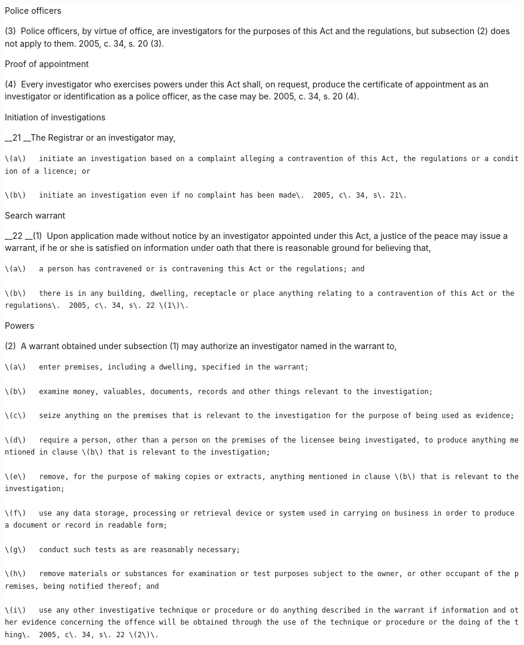 Police officers

\(3\)  Police officers, by virtue of office, are investigators for the purposes of this Act and the regulations, but subsection \(2\) does not apply to them\.  2005, c\. 34, s\. 20 \(3\)\.

Proof of appointment

\(4\)  Every investigator who exercises powers under this Act shall, on request, produce the certificate of appointment as an investigator or identification as a police officer, as the case may be\.  2005, c\. 34, s\. 20 \(4\)\.

Initiation of investigations

<a id="BK32"></a>__21 __The Registrar or an investigator may,

	\(a\)	initiate an investigation based on a complaint alleging a contravention of this Act, the regulations or a condition of a licence; or

	\(b\)	initiate an investigation even if no complaint has been made\.  2005, c\. 34, s\. 21\.

Search warrant

<a id="BK33"></a>__22 __\(1\)  Upon application made without notice by an investigator appointed under this Act, a justice of the peace may issue a warrant, if he or she is satisfied on information under oath that there is reasonable ground for believing that,

	\(a\)	a person has contravened or is contravening this Act or the regulations; and

	\(b\)	there is in any building, dwelling, receptacle or place anything relating to a contravention of this Act or the regulations\.  2005, c\. 34, s\. 22 \(1\)\.

Powers

\(2\)  A warrant obtained under subsection \(1\) may authorize an investigator named in the warrant to,

	\(a\)	enter premises, including a dwelling, specified in the warrant;

	\(b\)	examine money, valuables, documents, records and other things relevant to the investigation;

	\(c\)	seize anything on the premises that is relevant to the investigation for the purpose of being used as evidence;

	\(d\)	require a person, other than a person on the premises of the licensee being investigated, to produce anything mentioned in clause \(b\) that is relevant to the investigation;

	\(e\)	remove, for the purpose of making copies or extracts, anything mentioned in clause \(b\) that is relevant to the investigation;

	\(f\)	use any data storage, processing or retrieval device or system used in carrying on business in order to produce a document or record in readable form;

	\(g\)	conduct such tests as are reasonably necessary;

	\(h\)	remove materials or substances for examination or test purposes subject to the owner, or other occupant of the premises, being notified thereof; and

	\(i\)	use any other investigative technique or procedure or do anything described in the warrant if information and other evidence concerning the offence will be obtained through the use of the technique or procedure or the doing of the thing\.  2005, c\. 34, s\. 22 \(2\)\.
